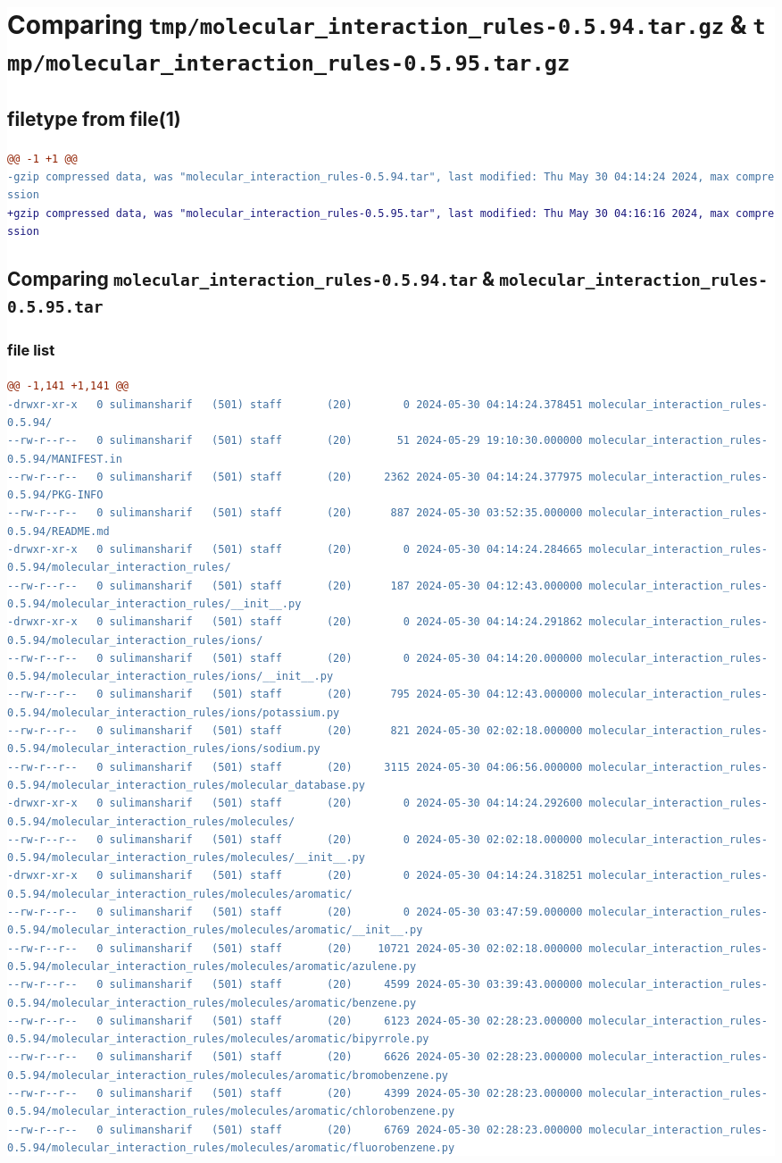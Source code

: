 # Comparing `tmp/molecular_interaction_rules-0.5.94.tar.gz` & `tmp/molecular_interaction_rules-0.5.95.tar.gz`

## filetype from file(1)

```diff
@@ -1 +1 @@
-gzip compressed data, was "molecular_interaction_rules-0.5.94.tar", last modified: Thu May 30 04:14:24 2024, max compression
+gzip compressed data, was "molecular_interaction_rules-0.5.95.tar", last modified: Thu May 30 04:16:16 2024, max compression
```

## Comparing `molecular_interaction_rules-0.5.94.tar` & `molecular_interaction_rules-0.5.95.tar`

### file list

```diff
@@ -1,141 +1,141 @@
-drwxr-xr-x   0 sulimansharif   (501) staff       (20)        0 2024-05-30 04:14:24.378451 molecular_interaction_rules-0.5.94/
--rw-r--r--   0 sulimansharif   (501) staff       (20)       51 2024-05-29 19:10:30.000000 molecular_interaction_rules-0.5.94/MANIFEST.in
--rw-r--r--   0 sulimansharif   (501) staff       (20)     2362 2024-05-30 04:14:24.377975 molecular_interaction_rules-0.5.94/PKG-INFO
--rw-r--r--   0 sulimansharif   (501) staff       (20)      887 2024-05-30 03:52:35.000000 molecular_interaction_rules-0.5.94/README.md
-drwxr-xr-x   0 sulimansharif   (501) staff       (20)        0 2024-05-30 04:14:24.284665 molecular_interaction_rules-0.5.94/molecular_interaction_rules/
--rw-r--r--   0 sulimansharif   (501) staff       (20)      187 2024-05-30 04:12:43.000000 molecular_interaction_rules-0.5.94/molecular_interaction_rules/__init__.py
-drwxr-xr-x   0 sulimansharif   (501) staff       (20)        0 2024-05-30 04:14:24.291862 molecular_interaction_rules-0.5.94/molecular_interaction_rules/ions/
--rw-r--r--   0 sulimansharif   (501) staff       (20)        0 2024-05-30 04:14:20.000000 molecular_interaction_rules-0.5.94/molecular_interaction_rules/ions/__init__.py
--rw-r--r--   0 sulimansharif   (501) staff       (20)      795 2024-05-30 04:12:43.000000 molecular_interaction_rules-0.5.94/molecular_interaction_rules/ions/potassium.py
--rw-r--r--   0 sulimansharif   (501) staff       (20)      821 2024-05-30 02:02:18.000000 molecular_interaction_rules-0.5.94/molecular_interaction_rules/ions/sodium.py
--rw-r--r--   0 sulimansharif   (501) staff       (20)     3115 2024-05-30 04:06:56.000000 molecular_interaction_rules-0.5.94/molecular_interaction_rules/molecular_database.py
-drwxr-xr-x   0 sulimansharif   (501) staff       (20)        0 2024-05-30 04:14:24.292600 molecular_interaction_rules-0.5.94/molecular_interaction_rules/molecules/
--rw-r--r--   0 sulimansharif   (501) staff       (20)        0 2024-05-30 02:02:18.000000 molecular_interaction_rules-0.5.94/molecular_interaction_rules/molecules/__init__.py
-drwxr-xr-x   0 sulimansharif   (501) staff       (20)        0 2024-05-30 04:14:24.318251 molecular_interaction_rules-0.5.94/molecular_interaction_rules/molecules/aromatic/
--rw-r--r--   0 sulimansharif   (501) staff       (20)        0 2024-05-30 03:47:59.000000 molecular_interaction_rules-0.5.94/molecular_interaction_rules/molecules/aromatic/__init__.py
--rw-r--r--   0 sulimansharif   (501) staff       (20)    10721 2024-05-30 02:02:18.000000 molecular_interaction_rules-0.5.94/molecular_interaction_rules/molecules/aromatic/azulene.py
--rw-r--r--   0 sulimansharif   (501) staff       (20)     4599 2024-05-30 03:39:43.000000 molecular_interaction_rules-0.5.94/molecular_interaction_rules/molecules/aromatic/benzene.py
--rw-r--r--   0 sulimansharif   (501) staff       (20)     6123 2024-05-30 02:28:23.000000 molecular_interaction_rules-0.5.94/molecular_interaction_rules/molecules/aromatic/bipyrrole.py
--rw-r--r--   0 sulimansharif   (501) staff       (20)     6626 2024-05-30 02:28:23.000000 molecular_interaction_rules-0.5.94/molecular_interaction_rules/molecules/aromatic/bromobenzene.py
--rw-r--r--   0 sulimansharif   (501) staff       (20)     4399 2024-05-30 02:28:23.000000 molecular_interaction_rules-0.5.94/molecular_interaction_rules/molecules/aromatic/chlorobenzene.py
--rw-r--r--   0 sulimansharif   (501) staff       (20)     6769 2024-05-30 02:28:23.000000 molecular_interaction_rules-0.5.94/molecular_interaction_rules/molecules/aromatic/fluorobenzene.py
```
